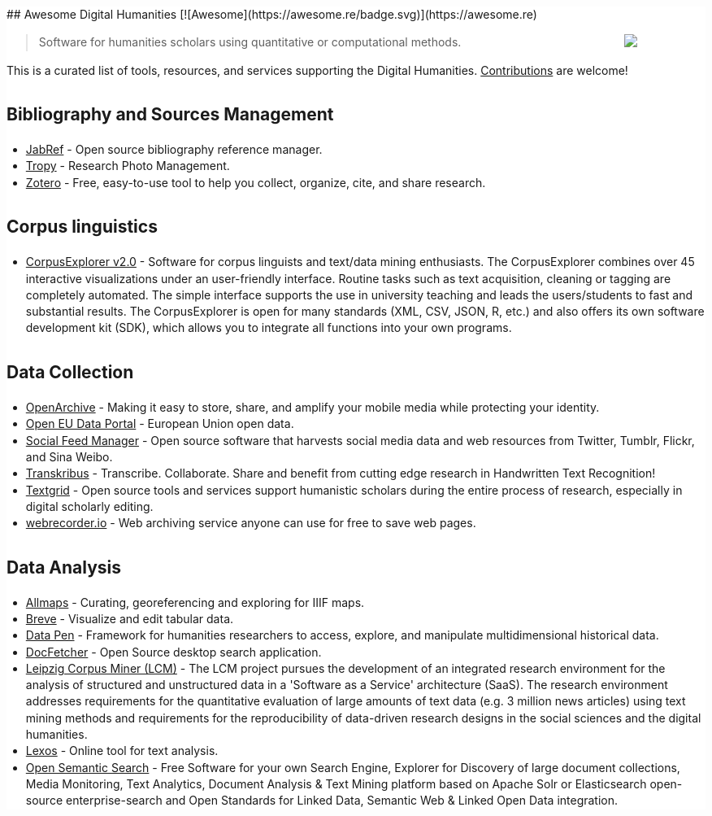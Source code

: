 <div class="github-widget" data-repo="dh-tech/awesome-digital-humanities"></div>
## Awesome Digital Humanities [![Awesome](https://awesome.re/badge.svg)](https://awesome.re)

[<img src="https://raw.githubusercontent.com/dh-tech/awesome-digital-humanities/master/android-chrome-512x512.png" align="right" width="100">](https://github.com/dh-tech/awesome-digital-humanities/)

> Software for humanities scholars using quantitative or computational methods.

This is a curated list of tools, resources, and services supporting the Digital Humanities. [Contributions](https://github.com/dh-tech/awesome-digital-humanities/blob/master/CONTRIBUTING.md) are welcome!



## Bibliography and Sources Management

- [JabRef](https://www.jabref.org/) - Open source bibliography reference manager.
- [Tropy](https://tropy.org/) - Research Photo Management.
- [Zotero](https://www.zotero.org/) - Free, easy-to-use tool to help you collect, organize, cite, and share research.

## Corpus linguistics

- [CorpusExplorer v2.0](http://www.CorpusExplorer.de) - Software for corpus linguists and text/data mining enthusiasts. The CorpusExplorer combines over 45 interactive visualizations under an user-friendly interface. Routine tasks such as text acquisition, cleaning or tagging are completely automated. The simple interface supports the use in university teaching and leads the users/students to fast and substantial results. The CorpusExplorer is open for many standards (XML, CSV, JSON, R, etc.) and also offers its own software development kit (SDK), which allows you to integrate all functions into your own programs.

## Data Collection

- [OpenArchive](https://open-archive.org/) - Making it easy to store, share, and amplify your mobile media while protecting your identity.
- [Open EU Data Portal](https://data.europa.eu/euodp/en/data/) - European Union open data.
- [Social Feed Manager](https://gwu-libraries.github.io/sfm-ui/) - Open source software that harvests social media data and web resources from Twitter, Tumblr, Flickr, and Sina Weibo.
- [Transkribus](https://transkribus.eu/) - Transcribe. Collaborate. Share and benefit from cutting edge research in Handwritten Text Recognition!
- [Textgrid](https://textgrid.de/) - Open source tools and services support humanistic scholars during the entire process of research, especially in digital scholarly editing.
- [webrecorder.io](https://webrecorder.io/) - Web archiving service anyone can use for free to save web pages.

## Data Analysis

- [Allmaps](https://allmaps.org/) - Curating, georeferencing and exploring for IIIF maps.
- [Breve](http://hdlab.stanford.edu/breve/) - Visualize and edit tabular data.
- [Data Pen](http://hdlab.stanford.edu/data-pen/) - Framework for humanities researchers to access, explore, and manipulate multidimensional historical data.
- [DocFetcher](http://docfetcher.sourceforge.net/) - Open Source desktop search application.
- [Leipzig Corpus Miner (LCM)](https://ilcm.informatik.uni-leipzig.de/) - The LCM project pursues the development of an integrated research environment for the analysis of structured and unstructured data in a 'Software as a Service' architecture (SaaS). The research environment addresses requirements for the quantitative evaluation of large amounts of text data (e.g. 3 million news articles) using text mining methods and requirements for the reproducibility of data-driven research designs in the social sciences and the digital humanities.
- [Lexos](http://lexos.wheatoncollege.edu) - Online tool for text analysis.
- [Open Semantic Search](https://www.opensemanticsearch.org/) - Free Software for your own Search Engine, Explorer for Discovery of large document collections, Media Monitoring, Text Analytics, Document Analysis & Text Mining platform based on Apache Solr or Elasticsearch open-source enterprise-search and Open Standards for Linked Data, Semantic Web & Linked Open Data integration.